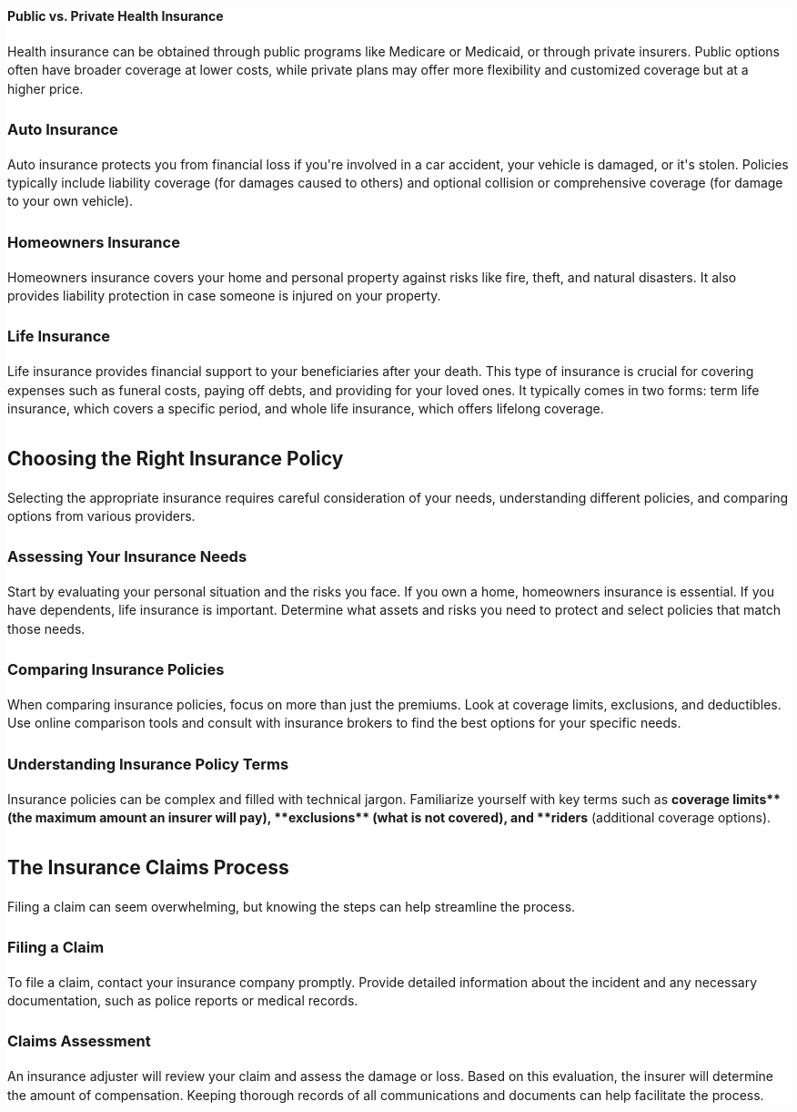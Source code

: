 <h4>Public vs. Private Health Insurance</h4>
<p></p>
<p>Health insurance can be obtained through public programs like Medicare or Medicaid, or through private insurers. Public options often have broader coverage at lower costs, while private plans may offer more flexibility and customized coverage but at a higher price.</p>
<p></p>
<h3>Auto Insurance</h3>
<p></p>
<p>Auto insurance protects you from financial loss if you&#39;re involved in a car accident, your vehicle is damaged, or it&#39;s stolen. Policies typically include liability coverage (for damages caused to others) and optional collision or comprehensive coverage (for damage to your own vehicle).</p>
<p></p>
<h3>Homeowners Insurance</h3>
<p></p>
<p>Homeowners insurance covers your home and personal property against risks like fire, theft, and natural disasters. It also provides liability protection in case someone is injured on your property.</p>
<p></p>
<h3>Life Insurance</h3>
<p></p>
<p>Life insurance provides financial support to your beneficiaries after your death. This type of insurance is crucial for covering expenses such as funeral costs, paying off debts, and providing for your loved ones. It typically comes in two forms: term life insurance, which covers a specific period, and whole life insurance, which offers lifelong coverage.</p>
<p></p>
<h2>Choosing the Right Insurance Policy</h2>
<p></p>
<p>Selecting the appropriate insurance requires careful consideration of your needs, understanding different policies, and comparing options from various providers.</p>
<p></p>
<h3>Assessing Your Insurance Needs</h3>
<p></p>
<p>Start by evaluating your personal situation and the risks you face. If you own a home, homeowners insurance is essential. If you have dependents, life insurance is important. Determine what assets and risks you need to protect and select policies that match those needs.</p>
<p></p>
<h3>Comparing Insurance Policies</h3>
<p></p>
<p>When comparing insurance policies, focus on more than just the premiums. Look at coverage limits, exclusions, and deductibles. Use online comparison tools and consult with insurance brokers to find the best options for your specific needs.</p>
<p></p>
<h3>Understanding Insurance Policy Terms</h3>
<p></p>
<p>Insurance policies can be complex and filled with technical jargon. Familiarize yourself with key terms such as <strong>coverage limits** (the maximum amount an insurer will pay), **exclusions** (what is not covered), and **riders</strong> (additional coverage options).</p>
<p></p>
<h2>The Insurance Claims Process</h2>
<p></p>
<p>Filing a claim can seem overwhelming, but knowing the steps can help streamline the process.</p>
<p></p>
<h3>Filing a Claim</h3>
<p></p>
<p>To file a claim, contact your insurance company promptly. Provide detailed information about the incident and any necessary documentation, such as police reports or medical records.</p>
<p></p>
<h3>Claims Assessment</h3>
<p></p>
<p>An insurance adjuster will review your claim and assess the damage or loss. Based on this evaluation, the insurer will determine the amount of compensation. Keeping thorough records of all communications and documents can help facilitate the process.</p>
<p></p>